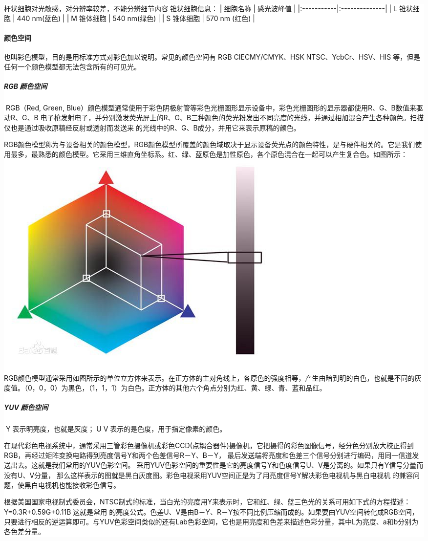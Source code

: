 杆状细胞对光敏感，对分辨率较差，不能分辨细节内容
锥状细胞信息：
| 细胞名称   | 感光波峰值    |
|:-----------|:--------------|
| L 锥状细胞 | 440 nm(蓝色)  |
| M 锥体细胞 | 540 nm(绿色)  |
| S 锥体细胞 | 570 nm (红色) |

#### 颜色空间
也叫彩色模型，目的是用标准方式对彩色加以说明。常见的颜色空间有 RGB CIECMY/CMYK、HSK NTSC、YcbCr、HSV、HIS 等，但是任何一个颜色模型都无法包含所有的可见光。

##### RGB 颜色空间
​        RGB（Red, Green, Blue）颜色模型通常使用于彩色阴极射管等彩色光栅图形显示设备中，彩色光栅图形的显示器都使用R、G、B数值来驱动R、G、B 电子枪发射电子，并分别激发荧光屏上的R、G、B三种颜色的荧光粉发出不同亮度的光线，并通过相加混合产生各种颜色。扫描仪也是通过吸收原稿经反射或透射而发送来 的光线中的R、G、B成分，并用它来表示原稿的颜色。

​         RGB颜色模型称为与设备相关的颜色模型，RGB颜色模型所覆盖的颜色域取决于显示设备荧光点的颜色特性，是与硬件相关的。它是我们使用最多，最熟悉的颜色模型。它采用三维直角坐标系。红、绿、蓝原色是加性原色，各个原色混合在一起可以产生复合色。如图所示：
![avatar](pics/201804261047-01.jpg)

​        RGB颜色模型通常采用如图所示的单位立方体来表示。在正方体的主对角线上，各原色的强度相等，产生由暗到明的白色，也就是不同的灰度值。（0，0，0）为黑色，（1，1，1）为白色。正方体的其他六个角点分别为红、黄、绿、青、蓝和品红。

##### YUV 颜色空间
​        Y 表示明亮度，也就是灰度； U V 表示的是色度，用于指定像素的颜色。

​	在现代彩色电视系统中，通常采用三管彩色摄像机或彩色CCD(点耦合器件)摄像机，它把摄得的彩色图像信号，经分色分别放大校正得到RGB，再经过矩阵变换电路得到亮度信号Y和两个色差信号R－Y、B－Y， 最后发送端将亮度和色差三个信号分别进行编码，用同一信道发送出去。这就是我们常用的YUV色彩空间。 采用YUV色彩空间的重要性是它的亮度信号Y和色度信号U、V是分离的。如果只有Y信号分量而没有U、V分量， 那么这样表示的图就是黑白灰度图。彩色电视采用YUV空间正是为了用亮度信号Y解决彩色电视机与黑白电视机 的兼容问题，使黑白电视机也能接收彩色信号。

​        根据美国国家电视制式委员会，NTSC制式的标准，当白光的亮度用Y来表示时，它和红、绿、蓝三色光的关系可用如下式的方程描述：Y=0.3R+0.59G+0.11B 这就是常用 的亮度公式。色差U、V是由B－Y、R－Y按不同比例压缩而成的。如果要由YUV空间转化成RGB空间，只要进行相反的逆运算即可。与YUV色彩空间类似的还有Lab色彩空间，它也是用亮度和色差来描述色彩分量，其中L为亮度、a和b分别为各色差分量。
